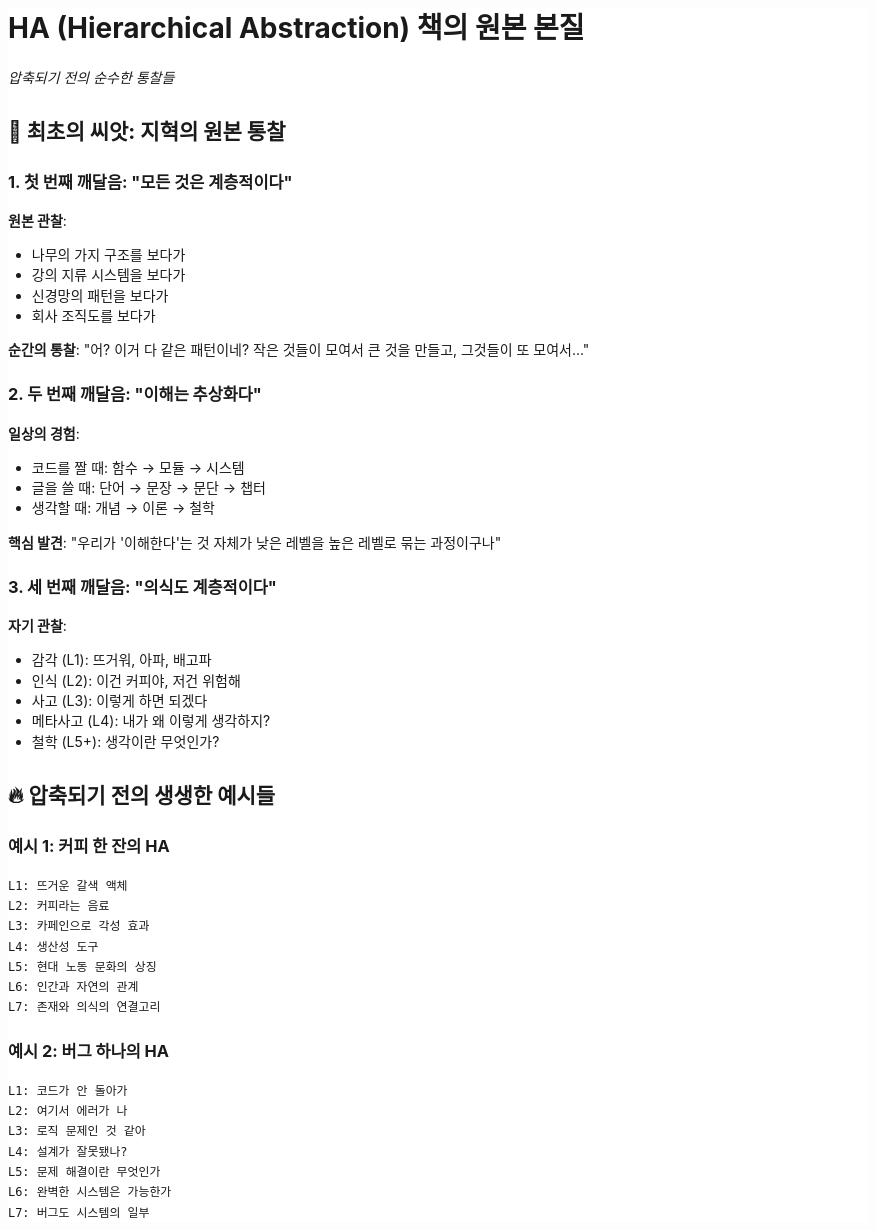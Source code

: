 # HA (Hierarchical Abstraction) 책의 원본 본질
*압축되기 전의 순수한 통찰들*

## 🌱 최초의 씨앗: 지혁의 원본 통찰

### 1. 첫 번째 깨달음: "모든 것은 계층적이다"
**원본 관찰**:
- 나무의 가지 구조를 보다가
- 강의 지류 시스템을 보다가
- 신경망의 패턴을 보다가
- 회사 조직도를 보다가

**순간의 통찰**: 
"어? 이거 다 같은 패턴이네? 작은 것들이 모여서 큰 것을 만들고, 그것들이 또 모여서..."

### 2. 두 번째 깨달음: "이해는 추상화다"
**일상의 경험**:
- 코드를 짤 때: 함수 → 모듈 → 시스템
- 글을 쓸 때: 단어 → 문장 → 문단 → 챕터
- 생각할 때: 개념 → 이론 → 철학

**핵심 발견**:
"우리가 '이해한다'는 것 자체가 낮은 레벨을 높은 레벨로 묶는 과정이구나"

### 3. 세 번째 깨달음: "의식도 계층적이다"
**자기 관찰**:
- 감각 (L1): 뜨거워, 아파, 배고파
- 인식 (L2): 이건 커피야, 저건 위험해
- 사고 (L3): 이렇게 하면 되겠다
- 메타사고 (L4): 내가 왜 이렇게 생각하지?
- 철학 (L5+): 생각이란 무엇인가?

## 🔥 압축되기 전의 생생한 예시들

### 예시 1: 커피 한 잔의 HA
```
L1: 뜨거운 갈색 액체
L2: 커피라는 음료
L3: 카페인으로 각성 효과
L4: 생산성 도구
L5: 현대 노동 문화의 상징
L6: 인간과 자연의 관계
L7: 존재와 의식의 연결고리
```

### 예시 2: 버그 하나의 HA
```
L1: 코드가 안 돌아가
L2: 여기서 에러가 나
L3: 로직 문제인 것 같아
L4: 설계가 잘못됐나?
L5: 문제 해결이란 무엇인가
L6: 완벽한 시스템은 가능한가
L7: 버그도 시스템의 일부
```
